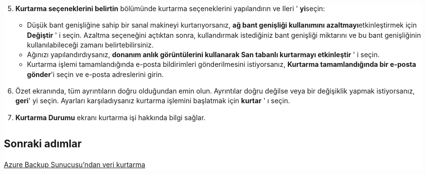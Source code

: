 5. **Kurtarma seçeneklerini belirtin** bölümünde kurtarma seçeneklerini yapılandırın ve Ileri ' **yi**seçin:

    - Düşük bant genişliğine sahip bir sanal makineyi kurtarıyorsanız, **ağ bant genişliği kullanımını azaltmayı**etkinleştirmek için **Değiştir** ' i seçin. Azaltma seçeneğini açtıktan sonra, kullandırmak istediğiniz bant genişliği miktarını ve bu bant genişliğinin kullanılabileceği zamanı belirtebilirsiniz.
    - Ağınızı yapılandırdıysanız, **donanım anlık görüntülerini kullanarak San tabanlı kurtarmayı etkinleştir** ' i seçin.
    - Kurtarma işlemi tamamlandığında e-posta bildirimleri gönderilmesini istiyorsanız, **Kurtarma tamamlandığında bir e-posta gönder**'i seçin ve e-posta adreslerini girin.

6. Özet ekranında, tüm ayrıntıların doğru olduğundan emin olun. Ayrıntılar doğru değilse veya bir değişiklik yapmak istiyorsanız, **geri**' yi seçin. Ayarları karşıladıysanız kurtarma işlemini başlatmak için **kurtar** ' ı seçin.

7. **Kurtarma Durumu** ekranı kurtarma işi hakkında bilgi sağlar.

## <a name="next-steps"></a>Sonraki adımlar

[Azure Backup Sunucusu’ndan veri kurtarma](./backup-azure-alternate-dpm-server.md)
